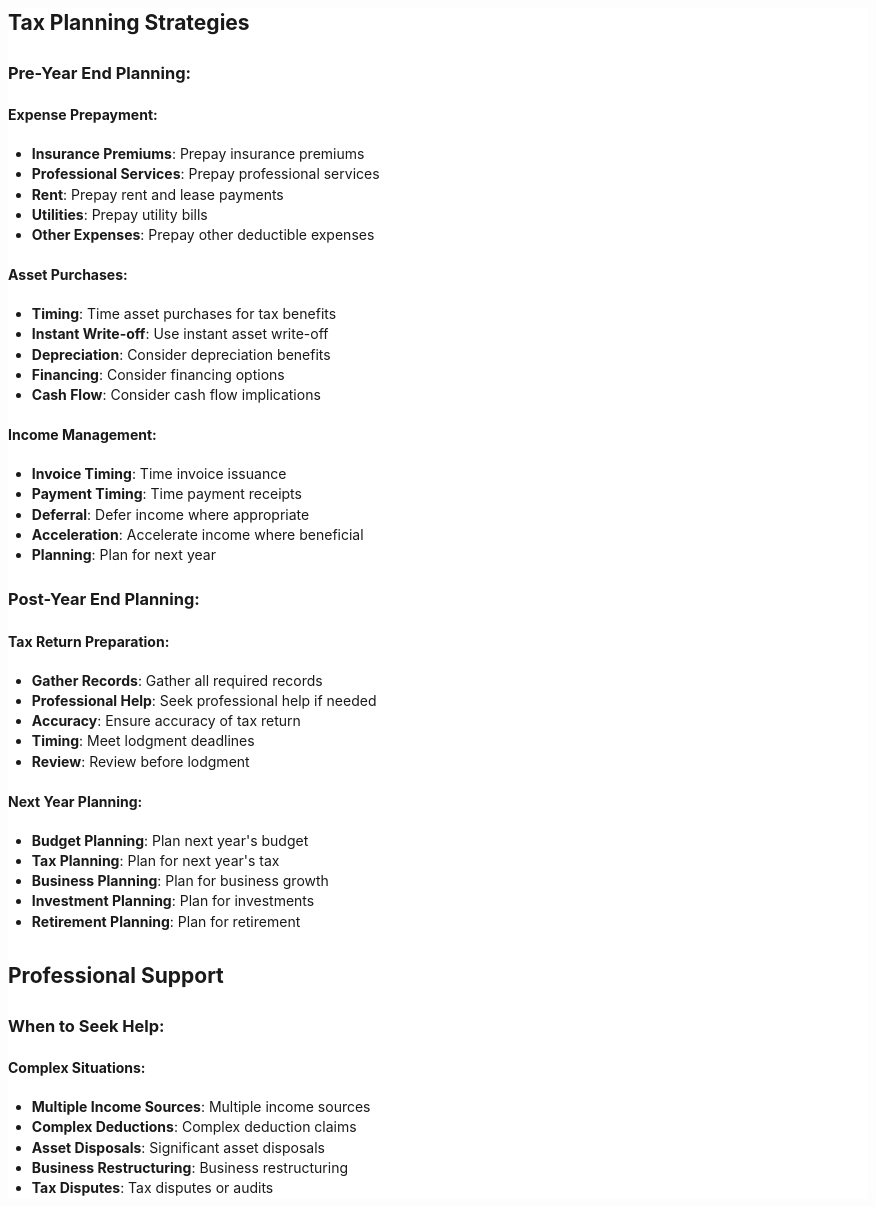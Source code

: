 ## Tax Planning Strategies

### Pre-Year End Planning:

#### Expense Prepayment:
- **Insurance Premiums**: Prepay insurance premiums
- **Professional Services**: Prepay professional services
- **Rent**: Prepay rent and lease payments
- **Utilities**: Prepay utility bills
- **Other Expenses**: Prepay other deductible expenses

#### Asset Purchases:
- **Timing**: Time asset purchases for tax benefits
- **Instant Write-off**: Use instant asset write-off
- **Depreciation**: Consider depreciation benefits
- **Financing**: Consider financing options
- **Cash Flow**: Consider cash flow implications

#### Income Management:
- **Invoice Timing**: Time invoice issuance
- **Payment Timing**: Time payment receipts
- **Deferral**: Defer income where appropriate
- **Acceleration**: Accelerate income where beneficial
- **Planning**: Plan for next year

### Post-Year End Planning:

#### Tax Return Preparation:
- **Gather Records**: Gather all required records
- **Professional Help**: Seek professional help if needed
- **Accuracy**: Ensure accuracy of tax return
- **Timing**: Meet lodgment deadlines
- **Review**: Review before lodgment

#### Next Year Planning:
- **Budget Planning**: Plan next year's budget
- **Tax Planning**: Plan for next year's tax
- **Business Planning**: Plan for business growth
- **Investment Planning**: Plan for investments
- **Retirement Planning**: Plan for retirement

## Professional Support

### When to Seek Help:

#### Complex Situations:
- **Multiple Income Sources**: Multiple income sources
- **Complex Deductions**: Complex deduction claims
- **Asset Disposals**: Significant asset disposals
- **Business Restructuring**: Business restructuring
- **Tax Disputes**: Tax disputes or audits
